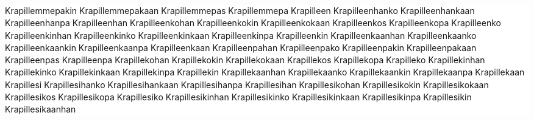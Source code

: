 Krapillemmepakin
Krapillemmepakaan
Krapillemmepas
Krapillemmepa
Krapilleen
Krapilleenhanko
Krapilleenhankaan
Krapilleenhanpa
Krapilleenhan
Krapilleenkohan
Krapilleenkokin
Krapilleenkokaan
Krapilleenkos
Krapilleenkopa
Krapilleenko
Krapilleenkinhan
Krapilleenkinko
Krapilleenkinkaan
Krapilleenkinpa
Krapilleenkin
Krapilleenkaanhan
Krapilleenkaanko
Krapilleenkaankin
Krapilleenkaanpa
Krapilleenkaan
Krapilleenpahan
Krapilleenpako
Krapilleenpakin
Krapilleenpakaan
Krapilleenpas
Krapilleenpa
Krapillekohan
Krapillekokin
Krapillekokaan
Krapillekos
Krapillekopa
Krapilleko
Krapillekinhan
Krapillekinko
Krapillekinkaan
Krapillekinpa
Krapillekin
Krapillekaanhan
Krapillekaanko
Krapillekaankin
Krapillekaanpa
Krapillekaan
Krapillesi
Krapillesihanko
Krapillesihankaan
Krapillesihanpa
Krapillesihan
Krapillesikohan
Krapillesikokin
Krapillesikokaan
Krapillesikos
Krapillesikopa
Krapillesiko
Krapillesikinhan
Krapillesikinko
Krapillesikinkaan
Krapillesikinpa
Krapillesikin
Krapillesikaanhan